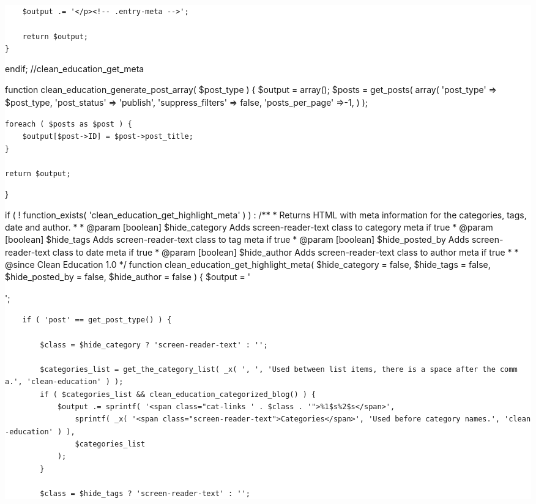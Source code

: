 		$output .= '</p><!-- .entry-meta -->';

		return $output;
	}
endif; //clean_education_get_meta


function clean_education_generate_post_array( $post_type ) {
	$output = array();
	$posts = get_posts( array(
		'post_type'        => $post_type,
		'post_status'      => 'publish',
		'suppress_filters' => false,
		'posts_per_page'   =>-1,
		)
	);

	foreach ( $posts as $post ) {
        $output[$post->ID] = $post->post_title;
    }

    return $output;
}


if ( ! function_exists( 'clean_education_get_highlight_meta' ) ) :
	/**
	 * Returns HTML with meta information for the categories, tags, date and author.
	 *
	 * @param [boolean] $hide_category Adds screen-reader-text class to category meta if true
	 * @param [boolean] $hide_tags Adds screen-reader-text class to tag meta if true
	 * @param [boolean] $hide_posted_by Adds screen-reader-text class to date meta if true
	 * @param [boolean] $hide_author Adds screen-reader-text class to author meta if true
	 *
	 * @since Clean Education 1.0
	 */
	function clean_education_get_highlight_meta( $hide_category = false, $hide_tags = false, $hide_posted_by = false, $hide_author = false ) {
		$output = '<p class="entry-meta">';

		if ( 'post' == get_post_type() ) {

			$class = $hide_category ? 'screen-reader-text' : '';

			$categories_list = get_the_category_list( _x( ', ', 'Used between list items, there is a space after the comma.', 'clean-education' ) );
			if ( $categories_list && clean_education_categorized_blog() ) {
				$output .= sprintf( '<span class="cat-links ' . $class . '">%1$s%2$s</span>',
					sprintf( _x( '<span class="screen-reader-text">Categories</span>', 'Used before category names.', 'clean-education' ) ),
					$categories_list
				);
			}

			$class = $hide_tags ? 'screen-reader-text' : '';

